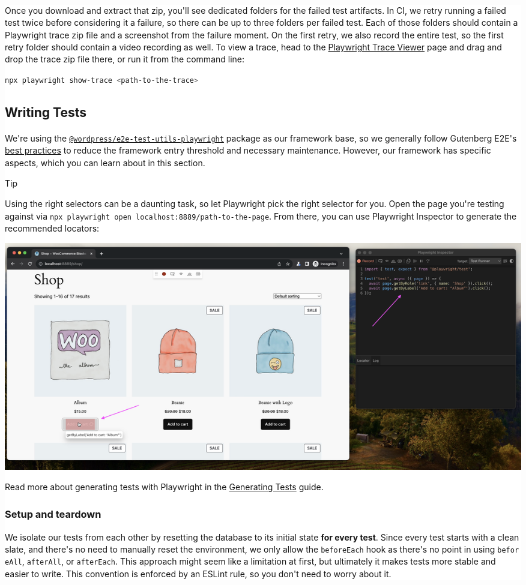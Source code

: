 Once you download and extract that zip, you'll see dedicated folders for the failed test artifacts. In CI, we retry running a failed test twice before considering it a failure, so there can be up to three folders per failed test. Each of those folders should contain a Playwright trace zip file and a screenshot from the failure moment. On the first retry, we also record the entire test, so the first retry folder should contain a video recording as well. To view a trace, head to the [Playwright Trace Viewer](https://trace.playwright.dev) page and drag and drop the trace zip file there, or run it from the command line:

```sh
npx playwright show-trace <path-to-the-trace>
```

## Writing Tests

We're using the [`@wordpress/e2e-test-utils-playwright`](https://github.com/WordPress/gutenberg/tree/HEAD/packages/e2e-test-utils-playwright) package as our framework base, so we generally follow Gutenberg E2E's [best practices](https://github.com/WordPress/gutenberg/blob/trunk/docs/contributors/code/e2e/README.md#best-practices) to reduce the framework entry threshold and necessary maintenance. However, our framework has specific aspects, which you can learn about in this section.

> [!TIP]
> Using the right selectors can be a daunting task, so let Playwright pick the right selector for you. Open the page you're testing against via `npx playwright open localhost:8889/path-to-the-page`. From there, you can use Playwright Inspector to generate the recommended locators:
>
> ![Playwright Inspector example usage](../.media/images/e2e-playwright-inspector.png)
>
> Read more about generating tests with Playwright in the [Generating Tests](https://playwright.dev/docs/codegen-intro) guide.

### Setup and teardown

We isolate our tests from each other by resetting the database to its initial state **for every test**. Since every test starts with a clean slate, and there's no need to manually reset the environment, we only allow the `beforeEach` hook as there's no point in using `beforeAll`, `afterAll`, or `afterEach`. This approach might seem like a limitation at first, but ultimately it makes tests more stable and easier to write. This convention is enforced by an ESLint rule, so you don't need to worry about it.

